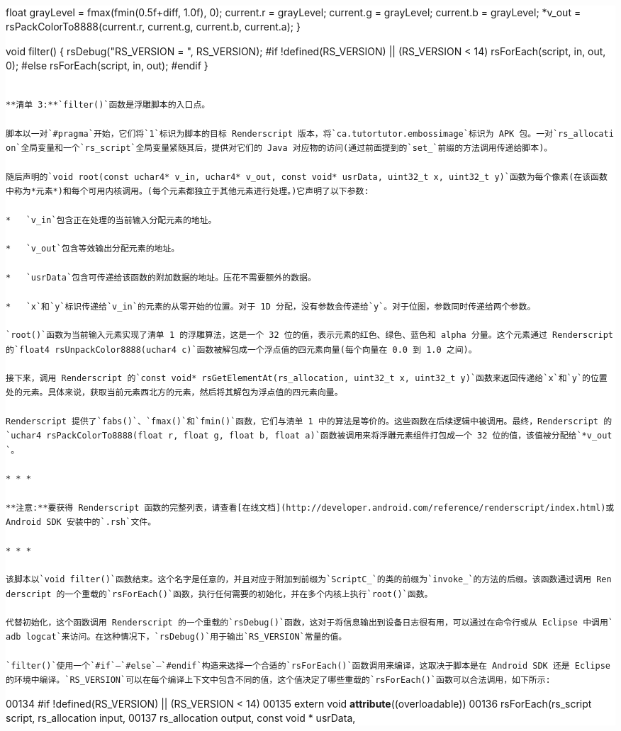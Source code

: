    float grayLevel = fmax(fmin(0.5f+diff, 1.0f), 0);
   current.r = grayLevel;
   current.g = grayLevel;
   current.b = grayLevel;
   *v_out = rsPackColorTo8888(current.r, current.g, current.b, current.a);
}

void filter()
{
   rsDebug("RS_VERSION = ", RS_VERSION);
#if !defined(RS_VERSION) || (RS_VERSION < 14)
   rsForEach(script, in, out, 0);
#else
   rsForEach(script, in, out);
#endif
}
```

**清单 3:**`filter()`函数是浮雕脚本的入口点。

脚本以一对`#pragma`开始，它们将`1`标识为脚本的目标 Renderscript 版本，将`ca.tutortutor.embossimage`标识为 APK 包。一对`rs_allocation`全局变量和一个`rs_script`全局变量紧随其后，提供对它们的 Java 对应物的访问(通过前面提到的`set_`前缀的方法调用传递给脚本)。

随后声明的`void root(const uchar4* v_in, uchar4* v_out, const void* usrData, uint32_t x, uint32_t y)`函数为每个像素(在该函数中称为*元素*)和每个可用内核调用。(每个元素都独立于其他元素进行处理。)它声明了以下参数:

*   `v_in`包含正在处理的当前输入分配元素的地址。

*   `v_out`包含等效输出分配元素的地址。

*   `usrData`包含可传递给该函数的附加数据的地址。压花不需要额外的数据。

*   `x`和`y`标识传递给`v_in`的元素的从零开始的位置。对于 1D 分配，没有参数会传递给`y`。对于位图，参数同时传递给两个参数。

`root()`函数为当前输入元素实现了清单 1 的浮雕算法，这是一个 32 位的值，表示元素的红色、绿色、蓝色和 alpha 分量。这个元素通过 Renderscript 的`float4 rsUnpackColor8888(uchar4 c)`函数被解包成一个浮点值的四元素向量(每个向量在 0.0 到 1.0 之间)。

接下来，调用 Renderscript 的`const void* rsGetElementAt(rs_allocation, uint32_t x, uint32_t y)`函数来返回传递给`x`和`y`的位置处的元素。具体来说，获取当前元素西北方的元素，然后将其解包为浮点值的四元素向量。

Renderscript 提供了`fabs()`、`fmax()`和`fmin()`函数，它们与清单 1 中的算法是等价的。这些函数在后续逻辑中被调用。最终，Renderscript 的`uchar4 rsPackColorTo8888(float r, float g, float b, float a)`函数被调用来将浮雕元素组件打包成一个 32 位的值，该值被分配给`*v_out`。

* * *

**注意:**要获得 Renderscript 函数的完整列表，请查看[在线文档](http://developer.android.com/reference/renderscript/index.html)或 Android SDK 安装中的`.rsh`文件。

* * *

该脚本以`void filter()`函数结束。这个名字是任意的，并且对应于附加到前缀为`ScriptC_`的类的前缀为`invoke_`的方法的后缀。该函数通过调用 Renderscript 的一个重载的`rsForEach()`函数，执行任何需要的初始化，并在多个内核上执行`root()`函数。

代替初始化，这个函数调用 Renderscript 的一个重载的`rsDebug()`函数，这对于将信息输出到设备日志很有用，可以通过在命令行或从 Eclipse 中调用`adb logcat`来访问。在这种情况下，`rsDebug()`用于输出`RS_VERSION`常量的值。

`filter()`使用一个`#if`–`#else`–`#endif`构造来选择一个合适的`rsForEach()`函数调用来编译，这取决于脚本是在 Android SDK 还是 Eclipse 的环境中编译。`RS_VERSION`可以在每个编译上下文中包含不同的值，这个值决定了哪些重载的`rsForEach()`函数可以合法调用，如下所示:

```
00134 #if !defined(RS_VERSION) || (RS_VERSION < 14)
00135 extern void __attribute__((overloadable))
00136     rsForEach(rs_script script, rs_allocation input,
00137               rs_allocation output, const void * usrData,